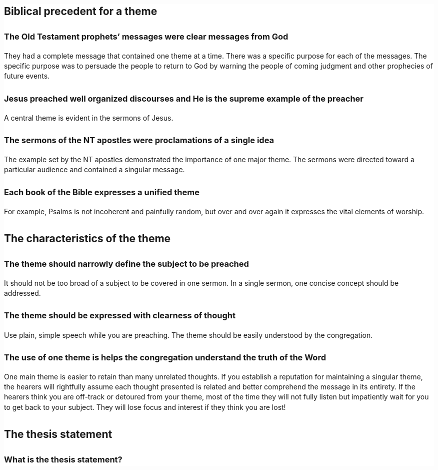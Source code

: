## Biblical precedent for a theme

### The Old Testament prophets’ messages were clear messages from God 

They had a complete message that contained one theme at a time. There was a specific purpose for each of the messages. The specific purpose was to persuade the people to return to God by warning the people of coming judgment and other prophecies of future events.

### Jesus preached well organized discourses and He is the supreme example of the preacher

A central theme is evident in the sermons of Jesus.

### The sermons of the NT apostles were proclamations of a single idea

The example set by the NT apostles demonstrated the importance of one major theme. The sermons were directed toward a particular audience and contained a singular message.

### Each book of the Bible expresses a unified theme

For example, Psalms is not incoherent and painfully random, but over and over again it expresses the vital elements of worship.

## The characteristics of the theme

### The theme should narrowly define the subject to be preached

It should not be too broad of a subject to be covered in one sermon. In a single sermon, one concise concept should be addressed.

### The theme should be expressed with clearness of thought

Use plain, simple speech while you are preaching. The theme should be easily understood by the congregation.

### The use of one theme is helps the congregation understand the truth of the Word

One main theme is easier to retain than many unrelated thoughts. If you establish a reputation for maintaining a singular theme, the hearers will rightfully assume each thought presented is related and better comprehend the message in its entirety. If the hearers think you are off-track or detoured from your theme, most of the time they will not fully listen but impatiently wait for you to get back to your subject. They will lose focus and interest if they think you are lost!

## The thesis statement

### What is the thesis statement?
